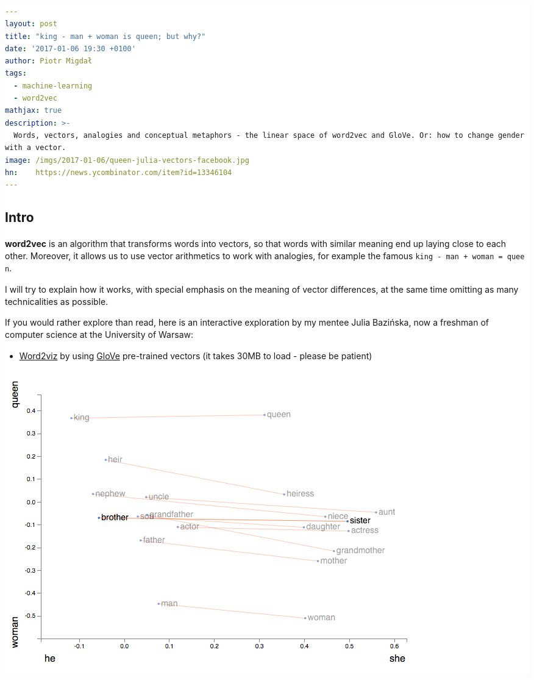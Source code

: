 ```yaml
---
layout: post
title: "king - man + woman is queen; but why?"
date: '2017-01-06 19:30 +0100'
author: Piotr Migdał
tags:
  - machine-learning
  - word2vec
mathjax: true
description: >-
  Words, vectors, analogies and conceptual metaphors - the linear space of word2vec and GloVe. Or: how to change gender with a vector.
image: /imgs/2017-01-06/queen-julia-vectors-facebook.jpg
hn:    https://news.ycombinator.com/item?id=13346104
---
```


## Intro

**word2vec** is an algorithm that transforms words into vectors, so that words with similar meaning end up laying close to each other. Moreover, it allows us to use vector arithmetics to work with analogies, for example the famous `king - man + woman = queen`.

I will try to explain how it works, with special emphasis on the meaning of vector differences, at the same time omitting as many technicalities as possible.

If you would rather explore than read, here is an interactive exploration by my mentee Julia Bazińska, now a freshman of computer science at the University of Warsaw:

* [Word2viz](https://lamyiowce.github.io/word2viz/) by using [GloVe](http://nlp.stanford.edu/projects/glove/) pre-trained vectors (it takes 30MB to load - please be patient)

[![](/imgs/2017-01-06/word2viz-queen.png)](https://lamyiowce.github.io/word2viz/)
